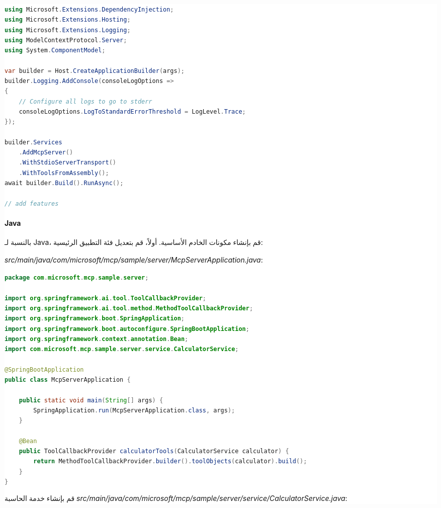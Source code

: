 ```csharp
using Microsoft.Extensions.DependencyInjection;
using Microsoft.Extensions.Hosting;
using Microsoft.Extensions.Logging;
using ModelContextProtocol.Server;
using System.ComponentModel;

var builder = Host.CreateApplicationBuilder(args);
builder.Logging.AddConsole(consoleLogOptions =>
{
    // Configure all logs to go to stderr
    consoleLogOptions.LogToStandardErrorThreshold = LogLevel.Trace;
});

builder.Services
    .AddMcpServer()
    .WithStdioServerTransport()
    .WithToolsFromAssembly();
await builder.Build().RunAsync();

// add features
```

#### Java

بالنسبة لـ Java، قم بإنشاء مكونات الخادم الأساسية. أولاً، قم بتعديل فئة التطبيق الرئيسية:

*src/main/java/com/microsoft/mcp/sample/server/McpServerApplication.java*:

```java
package com.microsoft.mcp.sample.server;

import org.springframework.ai.tool.ToolCallbackProvider;
import org.springframework.ai.tool.method.MethodToolCallbackProvider;
import org.springframework.boot.SpringApplication;
import org.springframework.boot.autoconfigure.SpringBootApplication;
import org.springframework.context.annotation.Bean;
import com.microsoft.mcp.sample.server.service.CalculatorService;

@SpringBootApplication
public class McpServerApplication {

    public static void main(String[] args) {
        SpringApplication.run(McpServerApplication.class, args);
    }
    
    @Bean
    public ToolCallbackProvider calculatorTools(CalculatorService calculator) {
        return MethodToolCallbackProvider.builder().toolObjects(calculator).build();
    }
}
```

قم بإنشاء خدمة الحاسبة *src/main/java/com/microsoft/mcp/sample/server/service/CalculatorService.java*:
